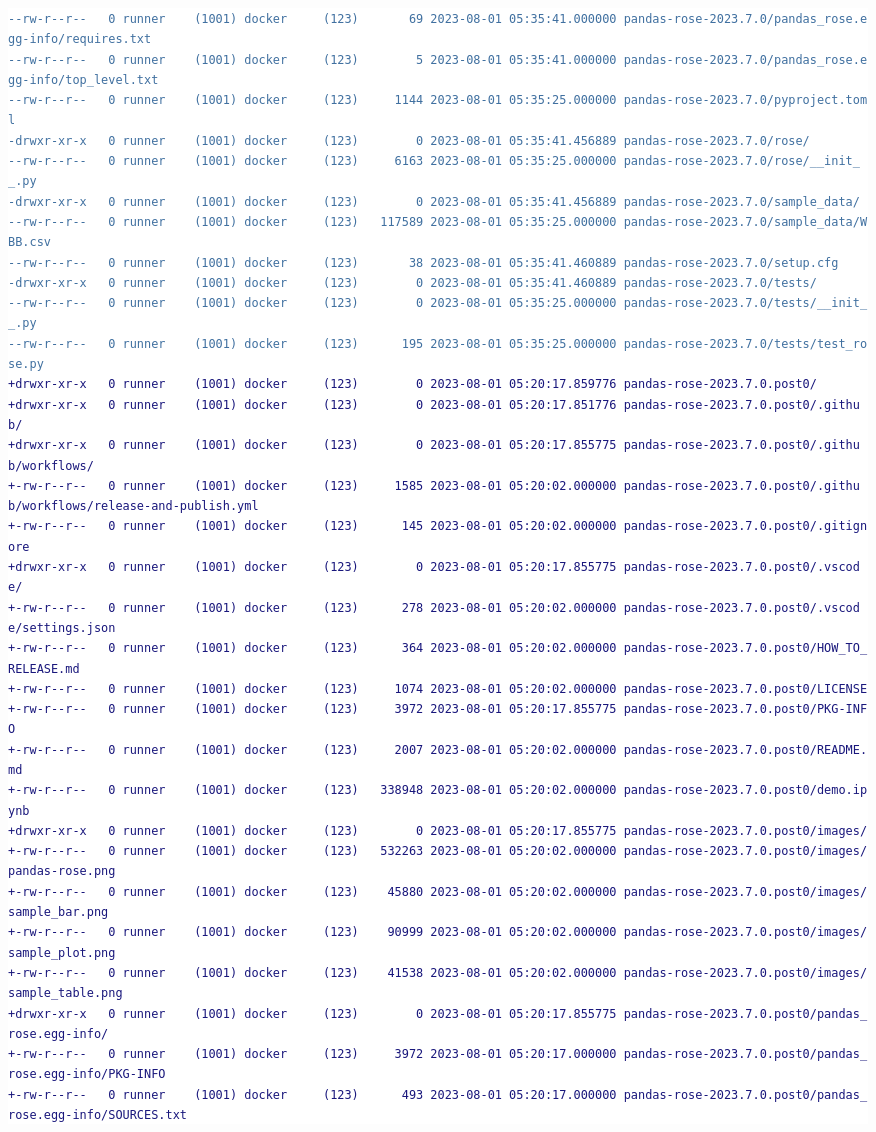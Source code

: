 ```diff
--rw-r--r--   0 runner    (1001) docker     (123)       69 2023-08-01 05:35:41.000000 pandas-rose-2023.7.0/pandas_rose.egg-info/requires.txt
--rw-r--r--   0 runner    (1001) docker     (123)        5 2023-08-01 05:35:41.000000 pandas-rose-2023.7.0/pandas_rose.egg-info/top_level.txt
--rw-r--r--   0 runner    (1001) docker     (123)     1144 2023-08-01 05:35:25.000000 pandas-rose-2023.7.0/pyproject.toml
-drwxr-xr-x   0 runner    (1001) docker     (123)        0 2023-08-01 05:35:41.456889 pandas-rose-2023.7.0/rose/
--rw-r--r--   0 runner    (1001) docker     (123)     6163 2023-08-01 05:35:25.000000 pandas-rose-2023.7.0/rose/__init__.py
-drwxr-xr-x   0 runner    (1001) docker     (123)        0 2023-08-01 05:35:41.456889 pandas-rose-2023.7.0/sample_data/
--rw-r--r--   0 runner    (1001) docker     (123)   117589 2023-08-01 05:35:25.000000 pandas-rose-2023.7.0/sample_data/WBB.csv
--rw-r--r--   0 runner    (1001) docker     (123)       38 2023-08-01 05:35:41.460889 pandas-rose-2023.7.0/setup.cfg
-drwxr-xr-x   0 runner    (1001) docker     (123)        0 2023-08-01 05:35:41.460889 pandas-rose-2023.7.0/tests/
--rw-r--r--   0 runner    (1001) docker     (123)        0 2023-08-01 05:35:25.000000 pandas-rose-2023.7.0/tests/__init__.py
--rw-r--r--   0 runner    (1001) docker     (123)      195 2023-08-01 05:35:25.000000 pandas-rose-2023.7.0/tests/test_rose.py
+drwxr-xr-x   0 runner    (1001) docker     (123)        0 2023-08-01 05:20:17.859776 pandas-rose-2023.7.0.post0/
+drwxr-xr-x   0 runner    (1001) docker     (123)        0 2023-08-01 05:20:17.851776 pandas-rose-2023.7.0.post0/.github/
+drwxr-xr-x   0 runner    (1001) docker     (123)        0 2023-08-01 05:20:17.855775 pandas-rose-2023.7.0.post0/.github/workflows/
+-rw-r--r--   0 runner    (1001) docker     (123)     1585 2023-08-01 05:20:02.000000 pandas-rose-2023.7.0.post0/.github/workflows/release-and-publish.yml
+-rw-r--r--   0 runner    (1001) docker     (123)      145 2023-08-01 05:20:02.000000 pandas-rose-2023.7.0.post0/.gitignore
+drwxr-xr-x   0 runner    (1001) docker     (123)        0 2023-08-01 05:20:17.855775 pandas-rose-2023.7.0.post0/.vscode/
+-rw-r--r--   0 runner    (1001) docker     (123)      278 2023-08-01 05:20:02.000000 pandas-rose-2023.7.0.post0/.vscode/settings.json
+-rw-r--r--   0 runner    (1001) docker     (123)      364 2023-08-01 05:20:02.000000 pandas-rose-2023.7.0.post0/HOW_TO_RELEASE.md
+-rw-r--r--   0 runner    (1001) docker     (123)     1074 2023-08-01 05:20:02.000000 pandas-rose-2023.7.0.post0/LICENSE
+-rw-r--r--   0 runner    (1001) docker     (123)     3972 2023-08-01 05:20:17.855775 pandas-rose-2023.7.0.post0/PKG-INFO
+-rw-r--r--   0 runner    (1001) docker     (123)     2007 2023-08-01 05:20:02.000000 pandas-rose-2023.7.0.post0/README.md
+-rw-r--r--   0 runner    (1001) docker     (123)   338948 2023-08-01 05:20:02.000000 pandas-rose-2023.7.0.post0/demo.ipynb
+drwxr-xr-x   0 runner    (1001) docker     (123)        0 2023-08-01 05:20:17.855775 pandas-rose-2023.7.0.post0/images/
+-rw-r--r--   0 runner    (1001) docker     (123)   532263 2023-08-01 05:20:02.000000 pandas-rose-2023.7.0.post0/images/pandas-rose.png
+-rw-r--r--   0 runner    (1001) docker     (123)    45880 2023-08-01 05:20:02.000000 pandas-rose-2023.7.0.post0/images/sample_bar.png
+-rw-r--r--   0 runner    (1001) docker     (123)    90999 2023-08-01 05:20:02.000000 pandas-rose-2023.7.0.post0/images/sample_plot.png
+-rw-r--r--   0 runner    (1001) docker     (123)    41538 2023-08-01 05:20:02.000000 pandas-rose-2023.7.0.post0/images/sample_table.png
+drwxr-xr-x   0 runner    (1001) docker     (123)        0 2023-08-01 05:20:17.855775 pandas-rose-2023.7.0.post0/pandas_rose.egg-info/
+-rw-r--r--   0 runner    (1001) docker     (123)     3972 2023-08-01 05:20:17.000000 pandas-rose-2023.7.0.post0/pandas_rose.egg-info/PKG-INFO
+-rw-r--r--   0 runner    (1001) docker     (123)      493 2023-08-01 05:20:17.000000 pandas-rose-2023.7.0.post0/pandas_rose.egg-info/SOURCES.txt
```